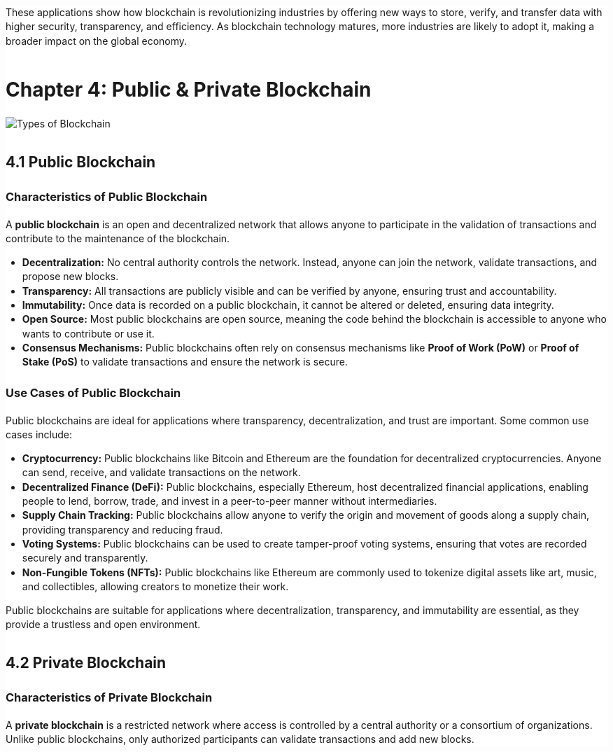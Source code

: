 These applications show how blockchain is revolutionizing industries by offering new ways to store, verify, and transfer data with higher security, transparency, and efficiency. As blockchain technology matures, more industries are likely to adopt it, making a broader impact on the global economy.


# Chapter 4: Public & Private Blockchain
![Types of Blockchain](https://www.google.com/imgres?q=types%20of%20blockchain%20technology&imgurl=https%3A%2F%2Fwww.simplilearn.com%2Fice9%2Ffree_resources_article_thumb%2FTypes_of_Blockchain_4.png&imgrefurl=https%3A%2F%2Fwww.simplilearn.com%2Ftutorials%2Fblockchain-tutorial%2Ftypes-of-blockchain&docid=CdjYZPxrQaFtdM&tbnid=Aw4GW5ncA6aeLM&vet=12ahUKEwjo6cGtw42LAxWnRKQEHVwNEZcQM3oECBUQAA..i&w=512&h=367&hcb=2&ved=2ahUKEwjo6cGtw42LAxWnRKQEHVwNEZcQM3oECBUQAA)


## 4.1 Public Blockchain

### Characteristics of Public Blockchain
A **public blockchain** is an open and decentralized network that allows anyone to participate in the validation of transactions and contribute to the maintenance of the blockchain.

- **Decentralization:** No central authority controls the network. Instead, anyone can join the network, validate transactions, and propose new blocks.
- **Transparency:** All transactions are publicly visible and can be verified by anyone, ensuring trust and accountability.
- **Immutability:** Once data is recorded on a public blockchain, it cannot be altered or deleted, ensuring data integrity.
- **Open Source:** Most public blockchains are open source, meaning the code behind the blockchain is accessible to anyone who wants to contribute or use it.
- **Consensus Mechanisms:** Public blockchains often rely on consensus mechanisms like **Proof of Work (PoW)** or **Proof of Stake (PoS)** to validate transactions and ensure the network is secure.

### Use Cases of Public Blockchain
Public blockchains are ideal for applications where transparency, decentralization, and trust are important. Some common use cases include:

- **Cryptocurrency:** Public blockchains like Bitcoin and Ethereum are the foundation for decentralized cryptocurrencies. Anyone can send, receive, and validate transactions on the network.
- **Decentralized Finance (DeFi):** Public blockchains, especially Ethereum, host decentralized financial applications, enabling people to lend, borrow, trade, and invest in a peer-to-peer manner without intermediaries.
- **Supply Chain Tracking:** Public blockchains allow anyone to verify the origin and movement of goods along a supply chain, providing transparency and reducing fraud.
- **Voting Systems:** Public blockchains can be used to create tamper-proof voting systems, ensuring that votes are recorded securely and transparently.
- **Non-Fungible Tokens (NFTs):** Public blockchains like Ethereum are commonly used to tokenize digital assets like art, music, and collectibles, allowing creators to monetize their work.

Public blockchains are suitable for applications where decentralization, transparency, and immutability are essential, as they provide a trustless and open environment.

## 4.2 Private Blockchain

### Characteristics of Private Blockchain
A **private blockchain** is a restricted network where access is controlled by a central authority or a consortium of organizations. Unlike public blockchains, only authorized participants can validate transactions and add new blocks.
